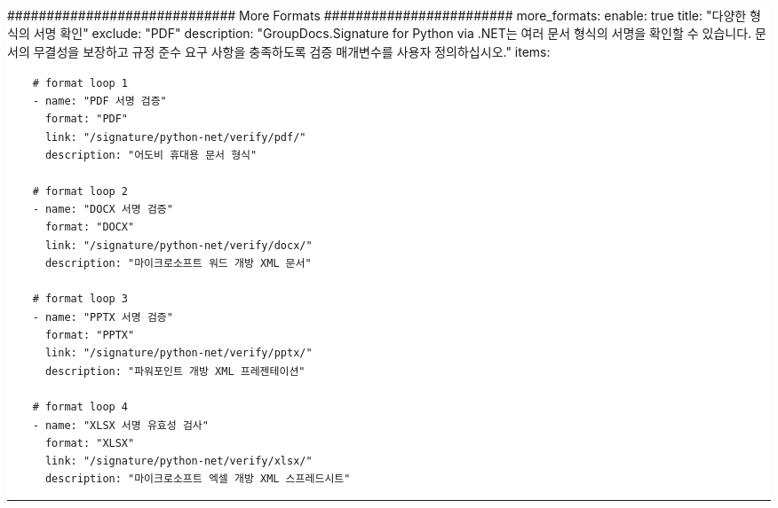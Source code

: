############################# More Formats ########################
more_formats:
    enable: true
    title: "다양한 형식의 서명 확인"
    exclude: "PDF"
    description: "GroupDocs.Signature for Python via .NET는 여러 문서 형식의 서명을 확인할 수 있습니다. 문서의 무결성을 보장하고 규정 준수 요구 사항을 충족하도록 검증 매개변수를 사용자 정의하십시오."
    items: 
          
        # format loop 1
        - name: "PDF 서명 검증"
          format: "PDF"
          link: "/signature/python-net/verify/pdf/"
          description: "어도비 휴대용 문서 형식"
          
        # format loop 2
        - name: "DOCX 서명 검증"
          format: "DOCX"
          link: "/signature/python-net/verify/docx/"
          description: "마이크로소프트 워드 개방 XML 문서"
          
        # format loop 3
        - name: "PPTX 서명 검증"
          format: "PPTX"
          link: "/signature/python-net/verify/pptx/"
          description: "파워포인트 개방 XML 프레젠테이션"
          
        # format loop 4
        - name: "XLSX 서명 유효성 검사"
          format: "XLSX"
          link: "/signature/python-net/verify/xlsx/"
          description: "마이크로소프트 엑셀 개방 XML 스프레드시트"


          

---